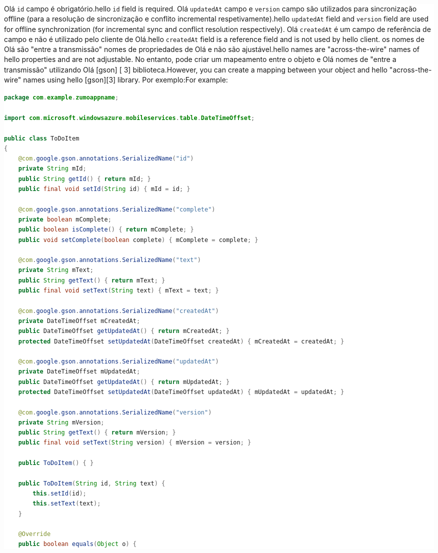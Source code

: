<span data-ttu-id="7a18b-177">Olá `id` campo é obrigatório.</span><span class="sxs-lookup"><span data-stu-id="7a18b-177">hello `id` field is required.</span></span>  <span data-ttu-id="7a18b-178">Olá `updatedAt` campo e `version` campo são utilizados para sincronização offline (para a resolução de sincronização e conflito incremental respetivamente).</span><span class="sxs-lookup"><span data-stu-id="7a18b-178">hello `updatedAt` field and `version` field are used for offline synchronization (for incremental sync and conflict resolution respectively).</span></span>  <span data-ttu-id="7a18b-179">Olá `createdAt` é um campo de referência de campo e não é utilizado pelo cliente de Olá.</span><span class="sxs-lookup"><span data-stu-id="7a18b-179">hello `createdAt` field is a reference field and is not used by hello client.</span></span>  <span data-ttu-id="7a18b-180">os nomes de Olá são "entre a transmissão" nomes de propriedades de Olá e não são ajustável.</span><span class="sxs-lookup"><span data-stu-id="7a18b-180">hello names are "across-the-wire" names of hello properties and are not adjustable.</span></span>  <span data-ttu-id="7a18b-181">No entanto, pode criar um mapeamento entre o objeto e Olá nomes de "entre a transmissão" utilizando Olá [gson] [ 3] biblioteca.</span><span class="sxs-lookup"><span data-stu-id="7a18b-181">However, you can create a mapping between your object and hello "across-the-wire" names using hello [gson][3] library.</span></span>  <span data-ttu-id="7a18b-182">Por exemplo:</span><span class="sxs-lookup"><span data-stu-id="7a18b-182">For example:</span></span>

```java
package com.example.zumoappname;

import com.microsoft.windowsazure.mobileservices.table.DateTimeOffset;

public class ToDoItem
{
    @com.google.gson.annotations.SerializedName("id")
    private String mId;
    public String getId() { return mId; }
    public final void setId(String id) { mId = id; }

    @com.google.gson.annotations.SerializedName("complete")
    private boolean mComplete;
    public boolean isComplete() { return mComplete; }
    public void setComplete(boolean complete) { mComplete = complete; }

    @com.google.gson.annotations.SerializedName("text")
    private String mText;
    public String getText() { return mText; }
    public final void setText(String text) { mText = text; }

    @com.google.gson.annotations.SerializedName("createdAt")
    private DateTimeOffset mCreatedAt;
    public DateTimeOffset getUpdatedAt() { return mCreatedAt; }
    protected DateTimeOffset setUpdatedAt(DateTimeOffset createdAt) { mCreatedAt = createdAt; }

    @com.google.gson.annotations.SerializedName("updatedAt")
    private DateTimeOffset mUpdatedAt;
    public DateTimeOffset getUpdatedAt() { return mUpdatedAt; }
    protected DateTimeOffset setUpdatedAt(DateTimeOffset updatedAt) { mUpdatedAt = updatedAt; }

    @com.google.gson.annotations.SerializedName("version")
    private String mVersion;
    public String getText() { return mVersion; }
    public final void setText(String version) { mVersion = version; }

    public ToDoItem() { }

    public ToDoItem(String id, String text) {
        this.setId(id);
        this.setText(text);
    }

    @Override
    public boolean equals(Object o) {
```